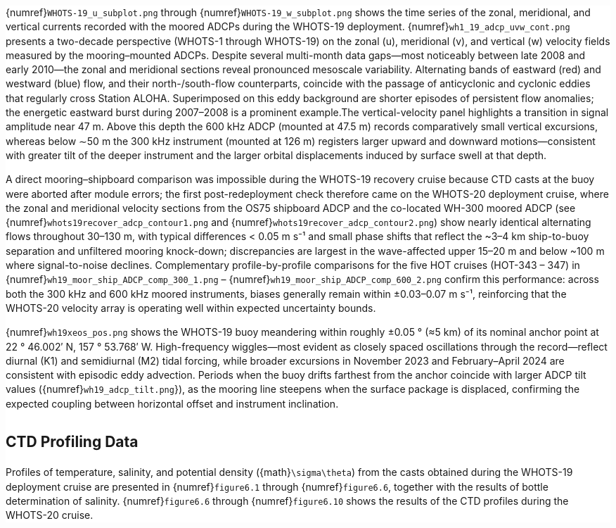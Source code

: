 {numref}`WHOTS-19_u_subplot.png` through {numref}`WHOTS-19_w_subplot.png` shows
the time series of the zonal, meridional, and vertical currents recorded with
the moored ADCPs during the WHOTS-19 deployment.
{numref}`wh1_19_adcp_uvw_cont.png` presents a two-decade perspective (WHOTS-1
through WHOTS-19) on the zonal (u), meridional (v), and vertical (w) velocity
fields measured by the mooring–mounted ADCPs. Despite several multi-month data
gaps—most noticeably between late 2008 and early 2010—the zonal and meridional
sections reveal pronounced mesoscale variability. Alternating bands of eastward
(red) and westward (blue) flow, and their north-/south-flow counterparts,
coincide with the passage of anticyclonic and cyclonic eddies that regularly
cross Station ALOHA. Superimposed on this eddy background are shorter episodes
of persistent flow anomalies; the energetic eastward burst during 2007–2008 is
a prominent example.The vertical-velocity panel highlights a transition in
signal amplitude near 47 m. Above this depth the 600 kHz ADCP (mounted at 47.5
m) records comparatively small vertical excursions, whereas below ∼50 m the 300
kHz instrument (mounted at 126 m) registers larger upward and downward
motions—consistent with greater tilt of the deeper instrument and the larger
orbital displacements induced by surface swell at that depth.

A direct mooring–shipboard comparison was impossible during the WHOTS-19
recovery cruise because CTD casts at the buoy were aborted after module
errors; the first post-redeployment check therefore came on the WHOTS-20
deployment cruise, where the zonal and meridional velocity sections from the
OS75 shipboard ADCP and the co-located WH-300 moored ADCP (see
{numref}`whots19recover_adcp_contour1.png` and
{numref}`whots19recover_adcp_contour2.png`) show nearly identical alternating
flows throughout 30–130 m, with typical differences < 0.05 m s⁻¹ and small phase
shifts that reflect the ~3–4 km ship-to-buoy separation and unfiltered mooring
knock-down; discrepancies are largest in the wave-affected upper 15–20 m and
below ~100 m where signal-to-noise declines. Complementary profile-by-profile
comparisons for the five HOT cruises (HOT-343 – 347) in
{numref}`wh19_moor_ship_ADCP_comp_300_1.png` –
{numref}`wh19_moor_ship_ADCP_comp_600_2.png` confirm this performance: across
both the 300 kHz and 600 kHz moored instruments, biases generally remain within
±0.03–0.07 m s⁻¹, reinforcing that the WHOTS-20 velocity array is operating
well within expected uncertainty bounds.

{numref}`wh19xeos_pos.png` shows the WHOTS-19 buoy meandering within roughly
±0.05 ° (≈5 km) of its nominal anchor point at 22 ° 46.002′ N, 157 ° 53.768′ W.
High-frequency wiggles—most evident as closely spaced oscillations through the
record—reflect diurnal (K1) and semidiurnal (M2) tidal forcing, while broader
excursions in November 2023 and February–April 2024 are consistent with
episodic eddy advection. Periods when the buoy drifts farthest from the anchor
coincide with larger ADCP tilt values ({numref}`wh19_adcp_tilt.png`}), as the
mooring line steepens when the surface package is displaced, confirming the
expected coupling between horizontal offset and instrument inclination.

## CTD Profiling Data

Profiles of temperature, salinity, and potential density ({math}`\sigma\theta`)
from the casts obtained during the WHOTS-19 deployment cruise are presented in
{numref}`figure6.1` through {numref}`figure6.6`, together with the results of
bottle determination of salinity. {numref}`figure6.6` through
{numref}`figure6.10` shows the results of the CTD profiles during the WHOTS-20
cruise.
